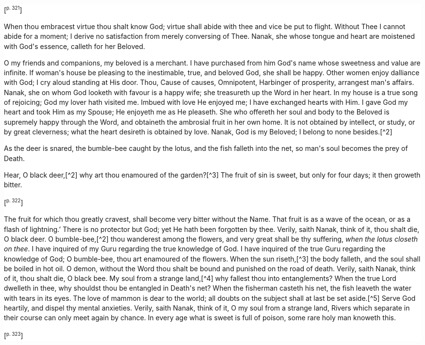 [^1]: The five organs of perception, with intellect and understanding.

<span id="p321">[<sup><small>p. 321</small></sup>]</span>

When thou embracest virtue thou shalt know God; virtue shall abide with thee and vice be put to flight.
Without Thee I cannot abide for a moment; I derive no satisfaction from merely conversing of Thee.
Nanak, she whose tongue and heart are moistened with God's essence, calleth for her Beloved.

O my friends and companions, my beloved is a merchant.
I have purchased from him God's name whose sweetness and value are infinite.
If woman's house be pleasing to the inestimable, true, and beloved God, she shall be happy.
Other women enjoy dalliance with God; I cry aloud standing at His door.
Thou, Cause of causes, Omnipotent, Harbinger of prosperity, arrangest man's affairs.
Nanak, she on whom God looketh with favour is a happy wife; she treasureth up the Word in her heart.
In my house is a true song of rejoicing; God my lover hath visited me.
Imbued with love He enjoyed me; I have exchanged hearts with Him.
I gave God my heart and took Him as my Spouse; He enjoyeth me as He pleaseth.
She who offereth her soul and body to the Beloved is supremely happy through the Word, and obtaineth the ambrosial fruit in her own home.
It is not obtained by intellect, or study, or by great cleverness; what the heart desireth is obtained by love.
Nanak, God is my Beloved; I belong to none besides.[^2]

As the deer is snared, the bumble-bee caught by the lotus, and the fish falleth into the net, so man's soul becomes the prey of Death.

Hear, O black deer,[^2] why art thou enamoured of the garden?[^3]
The fruit of sin is sweet, but only for four days; it then groweth bitter.

<span id="p322">[<sup><small>p. 322</small></sup>]</span>

The fruit for which thou greatly cravest, shall become very bitter without the Name.
That fruit is as a wave of the ocean, or as a flash of lightning.’
There is no protector but God; yet He hath been forgotten by thee.
Verily, saith Nanak, think of it, thou shalt die, O black deer.
O bumble-bee,[^2] thou wanderest among the flowers, and very great shall be thy suffering, _when the lotus closeth on thee_.
I have inquired of my Guru regarding the true knowledge of God.
I have inquired of the true Guru regarding the knowledge of God; O bumble-bee, thou art enamoured of the flowers.
When the sun riseth,[^3] the body falleth, and the soul shall be boiled in hot oil.
O demon, without the Word thou shalt be bound and punished on the road of death.
Verily, saith Nanak, think of it, thou shalt die, O black bee.
My soul from a strange land,[^4] why fallest thou into entanglements?
When the true Lord dwelleth in thee, why shouldst thou be entangled in Death's net?
When the fisherman casteth his net, the fish leaveth the water with tears in its eyes.
The love of mammon is dear to the world; all doubts on the subject shall at last be set aside.[^5]
Serve God heartily, and dispel thy mental anxieties.
Verily, saith Nanak, think of it, O my soul from a strange land,
Rivers which separate in their course can only meet again by chance.
In every age what is sweet is full of poison, some rare holy man knoweth this.

<span id="p323">[<sup><small>p. 323</small></sup>]</span>


[^1]: Also translated—Man is not satisfied with the extension of his wealth.